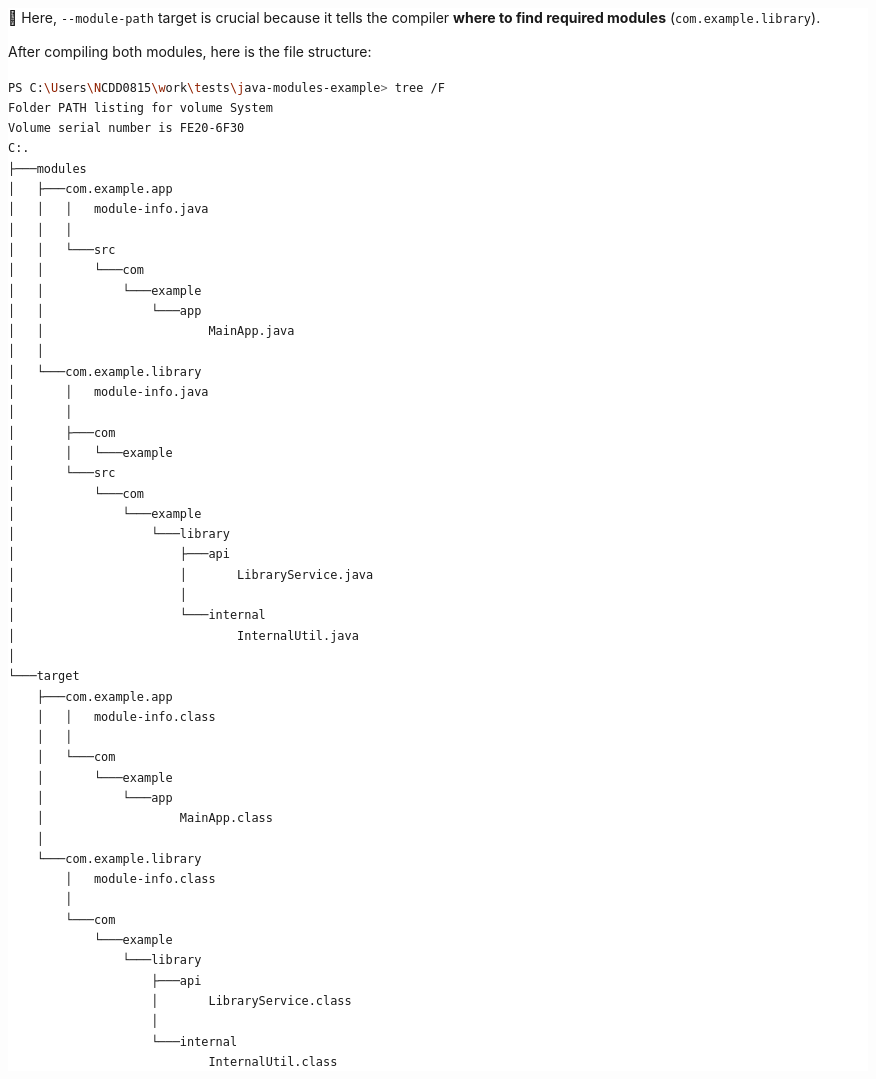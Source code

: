 🔹 Here, `--module-path` target is crucial because it tells the compiler **where to find required modules** (`com.example.library`).

After compiling both modules, here is the file structure:

```bash
PS C:\Users\NCDD0815\work\tests\java-modules-example> tree /F
Folder PATH listing for volume System
Volume serial number is FE20-6F30
C:.
├───modules
│   ├───com.example.app
│   │   │   module-info.java
│   │   │
│   │   └───src
│   │       └───com
│   │           └───example
│   │               └───app
│   │                       MainApp.java
│   │
│   └───com.example.library
│       │   module-info.java
│       │
│       ├───com
│       │   └───example
│       └───src
│           └───com
│               └───example
│                   └───library
│                       ├───api
│                       │       LibraryService.java
│                       │
│                       └───internal
│                               InternalUtil.java
│
└───target
    ├───com.example.app
    │   │   module-info.class
    │   │
    │   └───com
    │       └───example
    │           └───app
    │                   MainApp.class
    │
    └───com.example.library
        │   module-info.class
        │
        └───com
            └───example
                └───library
                    ├───api
                    │       LibraryService.class
                    │
                    └───internal
                            InternalUtil.class
```
